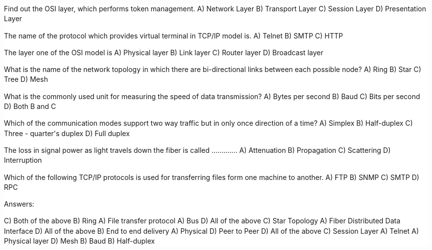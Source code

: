 Find out the OSI layer, which performs token management.
A) Network Layer
B) Transport Layer
C) Session Layer
D) Presentation Layer

The name of the protocol which provides virtual terminal in TCP/IP model is.
A) Telnet
B) SMTP
C) HTTP

The layer one of the OSI model is
A) Physical layer
B) Link layer
C) Router layer
D) Broadcast layer

What is the name of the network topology in which there are bi-directional links between each
possible node?
A) Ring
B) Star
C) Tree
D) Mesh

What is the commonly used unit for measuring the speed of data transmission?
A) Bytes per second
B) Baud
C) Bits per second
D) Both B and C

Which of the communication modes support two way traffic but in only once direction of a time?
A) Simplex
B) Half-duplex
C) Three - quarter's duplex
D) Full duplex

The loss in signal power as light travels down the fiber is called .............
A) Attenuation
B) Propagation
C) Scattering
D) Interruption

Which of the following TCP/IP protocols is used for transferring files form one machine to another.
A) FTP
B) SNMP
C) SMTP
D) RPC

Answers:

C) Both of the above
B) Ring
A) File transfer protocol
A) Bus
D) All of the above
C) Star Topology
A) Fiber Distributed Data Interface
D) All of the above
B) End to end delivery
A) Physical
D) Peer to Peer
D) All of the above
C) Session Layer
A) Telnet
A) Physical layer
D) Mesh
B) Baud
B) Half-duplex